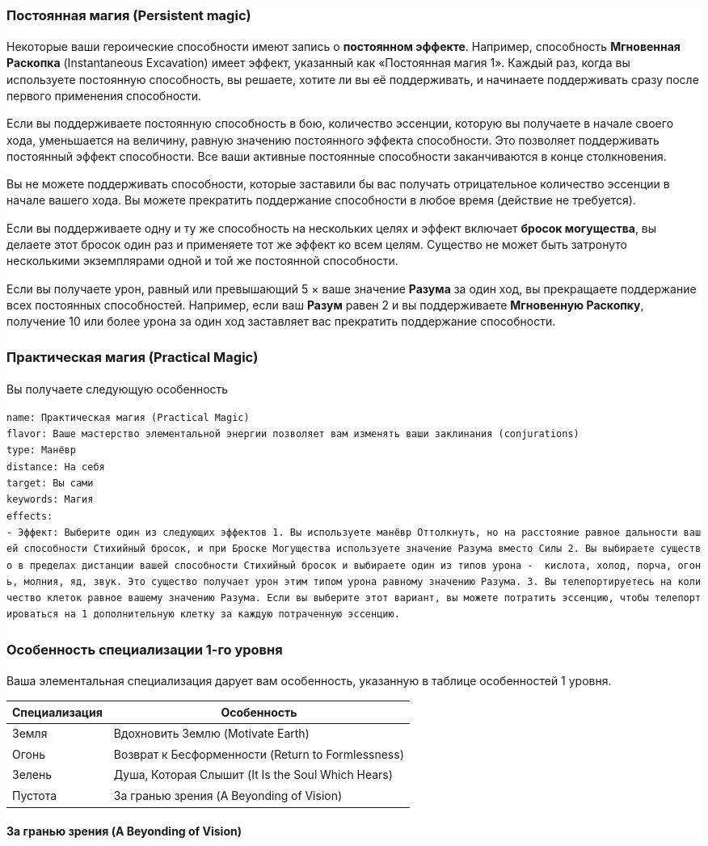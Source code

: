 ### Постоянная магия (Persistent magic)

Некоторые ваши героические способности имеют запись о **постоянном эффекте**. Например, способность **Мгновенная Раскопка** (Instantaneous Excavation) имеет эффект, указанный как «Постоянная магия 1». Каждый раз, когда вы используете постоянную способность, вы решаете, хотите ли вы её поддерживать, и начинаете поддерживать сразу после первого применения способности.

Если вы поддерживаете постоянную способность в бою, количество эссенции, которую вы получаете в начале своего хода, уменьшается на величину, равную значению постоянного эффекта способности. Это позволяет поддерживать постоянный эффект способности. Все ваши активные постоянные способности заканчиваются в конце столкновения.

Вы не можете поддерживать способности, которые заставили бы вас получать отрицательное количество эссенции в начале вашего хода. Вы можете прекратить поддержание способности в любое время (действие не требуется).

Если вы поддерживаете одну и ту же способность на нескольких целях и эффект включает **бросок могущества**, вы делаете этот бросок один раз и применяете тот же эффект ко всем целям. Существо не может быть затронуто несколькими экземплярами одной и той же постоянной способности.

Если вы получаете урон, равный или превышающий 5 × ваше значение **Разума** за один ход, вы прекращаете поддержание всех постоянных способностей. Например, если ваш **Разум** равен 2 и вы поддерживаете **Мгновенную Раскопку**, получение 10 или более урона за один ход заставляет вас прекратить поддержание способности.

### Практическая магия (Practical Magic)

Вы получаете следующую особенность
```ds-ab
name: Практическая магия (Practical Magic)
flavor: Ваше мастерство элементальной энергии позволяет вам изменять ваши заклинания (conjurations)
type: Манёвр
distance: На себя
target: Вы сами
keywords: Магия
effects:
- Эффект: Выберите один из следующих эффектов 1. Вы используете манёвр Оттолкнуть, но на расстояние равное дальности вашей способности Стихийный бросок, и при Броске Могущества используете значение Разума вместо Силы 2. Вы выбираете существо в пределах дистанции вашей способности Стихийный бросок и выбираете один из типов урона -  кислота, холод, порча, огонь, молния, яд, звук. Это существо получает урон этим типом урона равному значению Разума. 3. Вы телепортируетесь на количество клеток равное вашему значению Разума. Если вы выберите этот вариант, вы можете потратить эссенцию, чтобы телепортироваться на 1 дополнительную клетку за каждую потраченную эссенцию. 
```

### Особенность специализации 1-го уровня

Ваша элементальная специализация дарует вам особенность, указанную в таблице особенностей 1 уровня.

| Специализация | Особенность                                       |
| ------------- | ------------------------------------------------- |
| Земля         | Вдохновить Землю (Motivate Earth)                 |
| Огонь         | Возврат к Бесформенности (Return to Formlessness) |
| Зелень        | Душа, Которая Слышит (It Is the Soul Which Hears) |
| Пустота       | За гранью зрения (A Beyonding of Vision)          |
#### За гранью зрения (A Beyonding of Vision)
